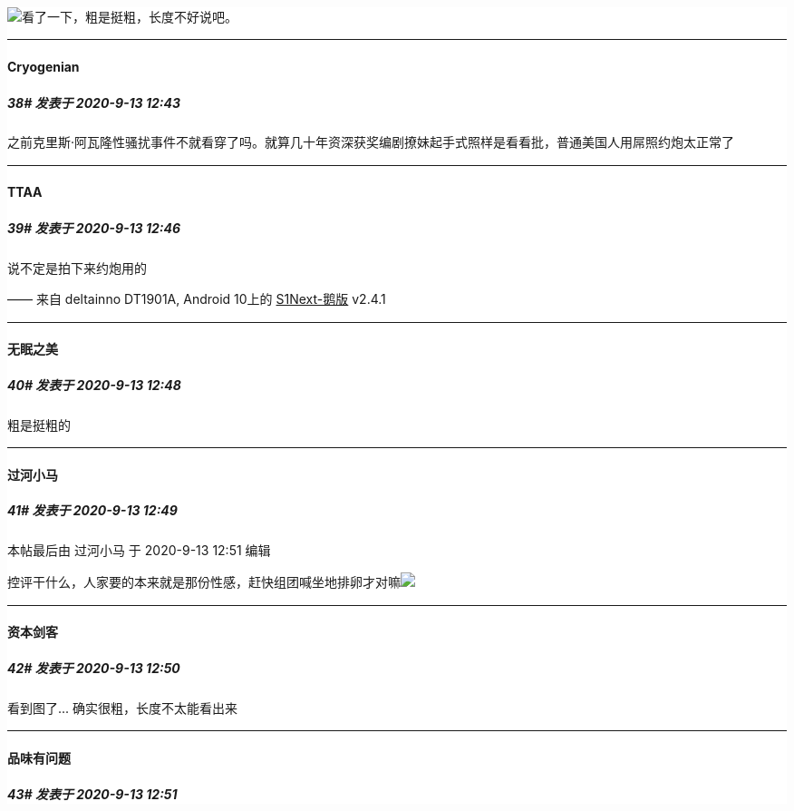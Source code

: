 
<img src="https://static.saraba1st.com/image/smiley/face2017/001.png" referrerpolicy="no-referrer">看了一下，粗是挺粗，长度不好说吧。


-----

####  Cryogenian  
##### 38#       发表于 2020-9-13 12:43


之前克里斯·阿瓦隆性骚扰事件不就看穿了吗。就算几十年资深获奖编剧撩妹起手式照样是看看批，普通美国人用屌照约炮太正常了


-----

####  TTAA  
##### 39#       发表于 2020-9-13 12:46


说不定是拍下来约炮用的

—— 来自 deltainno DT1901A, Android 10上的 [S1Next-鹅版](https://github.com/ykrank/S1-Next/releases) v2.4.1


-----

####  无眠之美  
##### 40#       发表于 2020-9-13 12:48


粗是挺粗的


-----

####  过河小马  
##### 41#       发表于 2020-9-13 12:49


 本帖最后由 过河小马 于 2020-9-13 12:51 编辑 

控评干什么，人家要的本来就是那份性感，赶快组团喊坐地排卵才对嘛<img src="https://static.saraba1st.com/image/smiley/face2017/053.png" referrerpolicy="no-referrer">


-----

####  资本剑客  
##### 42#       发表于 2020-9-13 12:50


看到图了...
确实很粗，长度不太能看出来


-----

####  品味有问题  
##### 43#       发表于 2020-9-13 12:51
